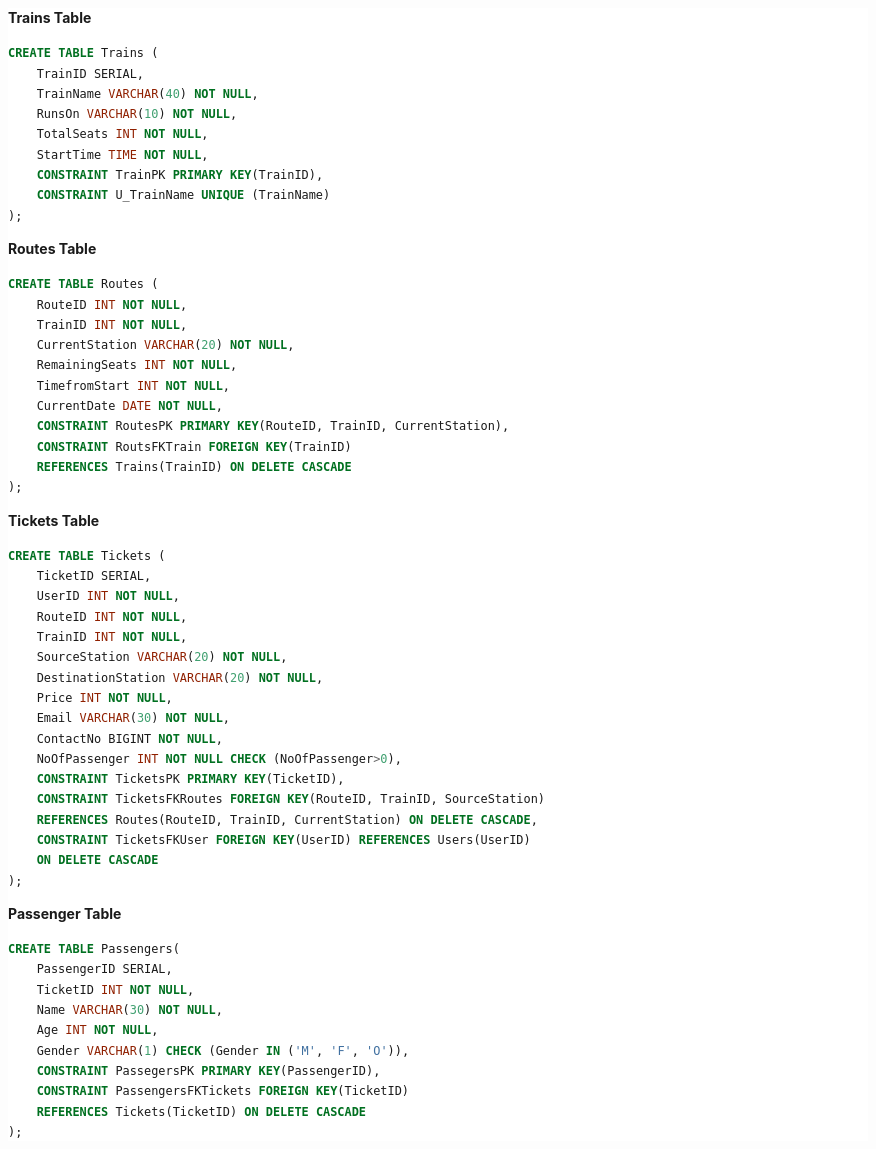 **Trains Table**

```sql
CREATE TABLE Trains (
	TrainID SERIAL,
	TrainName VARCHAR(40) NOT NULL,
	RunsOn VARCHAR(10) NOT NULL,
	TotalSeats INT NOT NULL,
	StartTime TIME NOT NULL,
	CONSTRAINT TrainPK PRIMARY KEY(TrainID),
	CONSTRAINT U_TrainName UNIQUE (TrainName)
);
```

**Routes Table**

```sql
CREATE TABLE Routes (
	RouteID INT NOT NULL,
	TrainID INT NOT NULL,
	CurrentStation VARCHAR(20) NOT NULL,
	RemainingSeats INT NOT NULL,
	TimefromStart INT NOT NULL,
	CurrentDate DATE NOT NULL,
	CONSTRAINT RoutesPK PRIMARY KEY(RouteID, TrainID, CurrentStation),
	CONSTRAINT RoutsFKTrain FOREIGN KEY(TrainID) 
	REFERENCES Trains(TrainID) ON DELETE CASCADE
);
```

**Tickets Table**

```sql
CREATE TABLE Tickets (
	TicketID SERIAL,
	UserID INT NOT NULL,
	RouteID INT NOT NULL,
	TrainID INT NOT NULL,
	SourceStation VARCHAR(20) NOT NULL,
	DestinationStation VARCHAR(20) NOT NULL,
	Price INT NOT NULL,
	Email VARCHAR(30) NOT NULL,
	ContactNo BIGINT NOT NULL,
	NoOfPassenger INT NOT NULL CHECK (NoOfPassenger>0),
	CONSTRAINT TicketsPK PRIMARY KEY(TicketID),
	CONSTRAINT TicketsFKRoutes FOREIGN KEY(RouteID, TrainID, SourceStation) 
	REFERENCES Routes(RouteID, TrainID, CurrentStation) ON DELETE CASCADE,
	CONSTRAINT TicketsFKUser FOREIGN KEY(UserID) REFERENCES Users(UserID) 
	ON DELETE CASCADE
);
```

**Passenger Table**

```sql
CREATE TABLE Passengers(
	PassengerID SERIAL,
	TicketID INT NOT NULL,
	Name VARCHAR(30) NOT NULL,
	Age INT NOT NULL, 
	Gender VARCHAR(1) CHECK (Gender IN ('M', 'F', 'O')),
	CONSTRAINT PassegersPK PRIMARY KEY(PassengerID),
	CONSTRAINT PassengersFKTickets FOREIGN KEY(TicketID) 
	REFERENCES Tickets(TicketID) ON DELETE CASCADE
);
```
